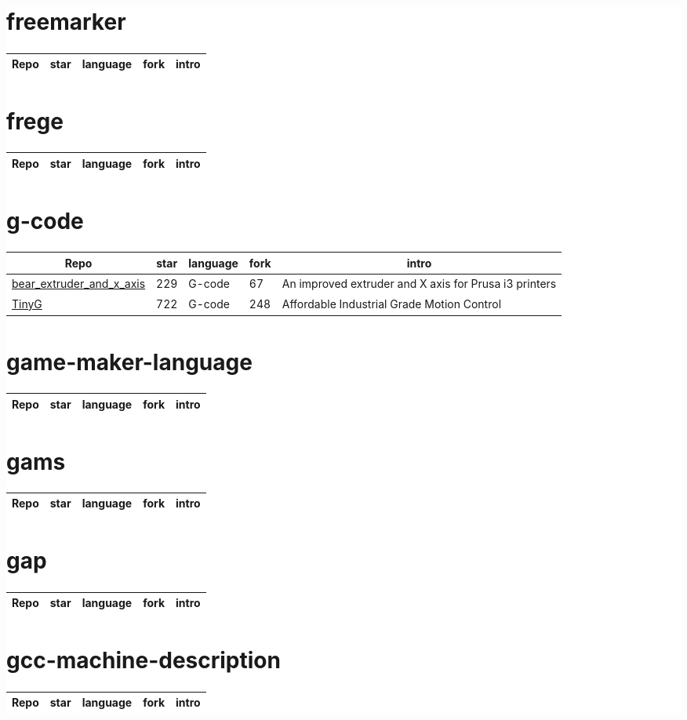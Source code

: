 
# freemarker

Repo|star|language|fork|intro
-|-|-|-|-



# frege

Repo|star|language|fork|intro
-|-|-|-|-



# g-code

Repo|star|language|fork|intro
-|-|-|-|-
[bear_extruder_and_x_axis](https://hub.fastgit.org//gregsaun/bear_extruder_and_x_axis)|229|G-code|67|An improved extruder and X axis for Prusa i3 printers
[TinyG](https://hub.fastgit.org//synthetos/TinyG)|722|G-code|248|Affordable Industrial Grade Motion Control


# game-maker-language

Repo|star|language|fork|intro
-|-|-|-|-



# gams

Repo|star|language|fork|intro
-|-|-|-|-



# gap

Repo|star|language|fork|intro
-|-|-|-|-



# gcc-machine-description

Repo|star|language|fork|intro
-|-|-|-|-

